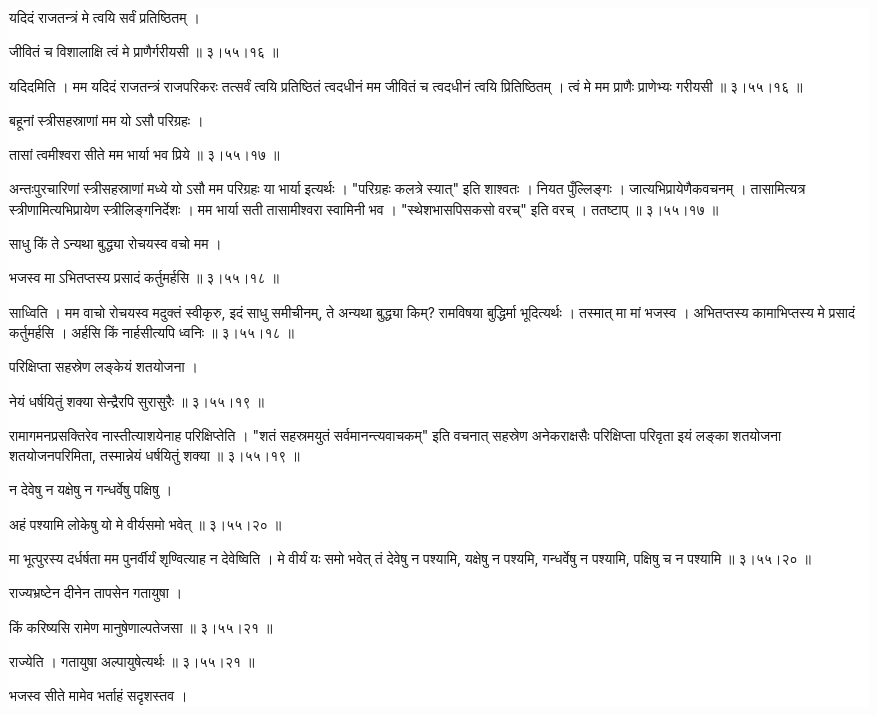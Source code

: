   

यदिदं राजतन्त्रं मे त्वयि सर्वं प्रतिष्ठितम् ।  

जीवितं च विशालाक्षि त्वं मे प्राणैर्गरीयसी  ॥  ३।५५।१६  ॥   

यदिदमिति । मम यदिदं राजतन्त्रं राजपरिकरः तत्सर्वं त्वयि प्रतिष्ठितं
त्वदधीनं मम जीवितं च त्वदधीनं त्वयि प्रितिष्ठितम् । त्वं मे मम प्राणैः
प्राणेभ्यः गरीयसी  ॥  ३।५५।१६  ॥   

  

बहूनां स्त्रीसहस्राणां मम यो ऽसौ परिग्रहः ।  

तासां त्वमीश्वरा सीते मम भार्या भव प्रिये  ॥  ३।५५।१७  ॥   

अन्तःपुरचारिणां स्त्रीसहस्राणां मध्ये यो ऽसौ मम परिग्रहः या भार्या
इत्यर्थः । "परिग्रहः कलत्रे स्यात्" इति शाश्वतः । नियत पुँल्लिङ्गः ।
जात्यभिप्रायेणैकवचनम् । तासामित्यत्र स्त्रीणामित्यभिप्रायेण
स्त्रीलिङ्गनिर्देशः । मम भार्या सती तासामीश्वरा स्वामिनी भव ।
"स्थेशभासपिसकसो वरच्" इति वरच् । ततष्टाप्  ॥  ३।५५।१७  ॥   

  

साधु किं ते ऽन्यथा बुद्ध्या रोचयस्व वचो मम ।  

भजस्व मा ऽभितप्तस्य प्रसादं कर्तुमर्हसि  ॥  ३।५५।१८  ॥   

साध्विति । मम वाचो रोचयस्व मदुक्तं स्वीकृरु, इदं साधु समीचीनम्, ते
अन्यथा बुद्ध्या किम्? रामविषया बुद्धिर्मा भूदित्यर्थः । तस्मात् मा मां
भजस्व । अभितप्तस्य कामाभिप्तस्य मे प्रसादं कर्तुमर्हसि । अर्हसि किं
नार्हसीत्यपि ध्वनिः  ॥  ३।५५।१८  ॥   

  

परिक्षिप्ता सहस्रेण लङ्केयं शतयोजना ।  

नेयं धर्षयितुं शक्या सेन्द्रैरपि सुरासुरैः  ॥  ३।५५।१९  ॥   

रामागमनप्रसक्तिरेव नास्तीत्याशयेनाह परिक्षिप्तेति । "शतं सहस्रमयुतं
सर्वमानन्त्यवाचकम्" इति वचनात् सहस्रेण अनेकराक्षसैः परिक्षिप्ता परिवृता
इयं लङ्का शतयोजना शतयोजनपरिमिता, तस्मान्नेयं धर्षयितुं शक्या  ॥  ३।५५।१९
 ॥   

  

न देवेषु न यक्षेषु न गन्धर्वेषु पक्षिषु ।  

अहं पश्यामि लोकेषु यो मे वीर्यसमो भवेत्  ॥  ३।५५।२०  ॥   

मा भूत्पुरस्य दर्धर्षता मम पुनर्वीर्यं शृण्वित्याह न देवेष्विति । मे
वीर्यं यः समो भवेत् तं देवेषु न पश्यामि, यक्षेषु न पश्यमि, गन्धर्वेषु न
पश्यामि, पक्षिषु च न पश्यामि  ॥  ३।५५।२०  ॥   

  

राज्यभ्रष्टेन दीनेन तापसेन गतायुषा ।  

किं करिष्यसि रामेण मानुषेणाल्पतेजसा  ॥  ३।५५।२१  ॥   

राज्येति । गतायुषा अल्पायुषेत्यर्थः  ॥  ३।५५।२१  ॥   

  

भजस्व सीते मामेव भर्ताहं सदृशस्तव ।  
